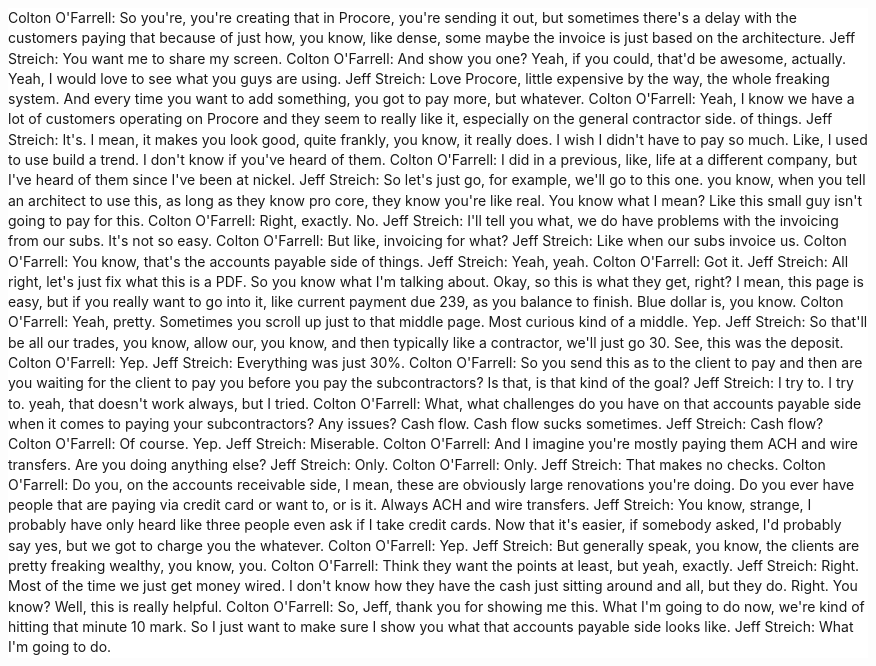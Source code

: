 Colton O'Farrell: So you're, you're creating that in Procore, you're sending it out, but sometimes there's a delay with the customers paying that because of just how, you know, like dense, some maybe the invoice is just based on the architecture.
Jeff Streich: You want me to share my screen.
Colton O'Farrell: And show you one? Yeah, if you could, that'd be awesome, actually. Yeah, I would love to see what you guys are using.
Jeff Streich: Love Procore, little expensive by the way, the whole freaking system. And every time you want to add something, you got to pay more, but whatever.
Colton O'Farrell: Yeah, I know we have a lot of customers operating on Procore and they seem to really like it, especially on the general contractor side. of things.
Jeff Streich: It's. I mean, it makes you look good, quite frankly, you know, it really does. I wish I didn't have to pay so much. Like, I used to use build a trend. I don't know if you've heard of them.
Colton O'Farrell: I did in a previous, like, life at a different company, but I've heard of them since I've been at nickel.
Jeff Streich: So let's just go, for example, we'll go to this one. you know, when you tell an architect to use this, as long as they know pro core, they know you're like real. You know what I mean? Like this small guy isn't going to pay for this.
Colton O'Farrell: Right, exactly. No.
Jeff Streich: I'll tell you what, we do have problems with the invoicing from our subs. It's not so easy.
Colton O'Farrell: But like, invoicing for what?
Jeff Streich: Like when our subs invoice us.
Colton O'Farrell: You know, that's the accounts payable side of things.
Jeff Streich: Yeah, yeah.
Colton O'Farrell: Got it.
Jeff Streich: All right, let's just fix what this is a PDF. So you know what I'm talking about. Okay, so this is what they get, right? I mean, this page is easy, but if you really want to go into it, like current payment due 239, as you balance to finish. Blue dollar is, you know.
Colton O'Farrell: Yeah, pretty. Sometimes you scroll up just to that middle page. Most curious kind of a middle. Yep.
Jeff Streich: So that'll be all our trades, you know, allow our, you know, and then typically like a contractor, we'll just go 30. See, this was the deposit.
Colton O'Farrell: Yep.
Jeff Streich: Everything was just 30%.
Colton O'Farrell: So you send this as to the client to pay and then are you waiting for the client to pay you before you pay the subcontractors? Is that, is that kind of the goal?
Jeff Streich: I try to. I try to. yeah, that doesn't work always, but I tried.
Colton O'Farrell: What, what challenges do you have on that accounts payable side when it comes to paying your subcontractors? Any issues? Cash flow. Cash flow sucks sometimes.
Jeff Streich: Cash flow?
Colton O'Farrell: Of course. Yep.
Jeff Streich: Miserable.
Colton O'Farrell: And I imagine you're mostly paying them ACH and wire transfers. Are you doing anything else?
Jeff Streich: Only.
Colton O'Farrell: Only.
Jeff Streich: That makes no checks.
Colton O'Farrell: Do you, on the accounts receivable side, I mean, these are obviously large renovations you're doing. Do you ever have people that are paying via credit card or want to, or is it. Always ACH and wire transfers.
Jeff Streich: You know, strange, I probably have only heard like three people even ask if I take credit cards. Now that it's easier, if somebody asked, I'd probably say yes, but we got to charge you the whatever.
Colton O'Farrell: Yep.
Jeff Streich: But generally speak, you know, the clients are pretty freaking wealthy, you know, you.
Colton O'Farrell: Think they want the points at least, but yeah, exactly.
Jeff Streich: Right. Most of the time we just get money wired. I don't know how they have the cash just sitting around and all, but they do. Right. You know? Well, this is really helpful.
Colton O'Farrell: So, Jeff, thank you for showing me this. What I'm going to do now, we're kind of hitting that minute 10 mark. So I just want to make sure I show you what that accounts payable side looks like.
Jeff Streich: What I'm going to do.